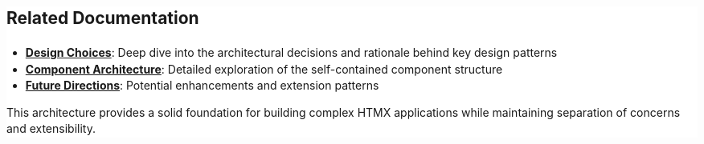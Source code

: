 ## Related Documentation

- **[Design Choices](design-choices.md)**: Deep dive into the architectural decisions and rationale behind key design patterns
- **[Component Architecture](component-architecture.md)**: Detailed exploration of the self-contained component structure
- **[Future Directions](future-directions.md)**: Potential enhancements and extension patterns

This architecture provides a solid foundation for building complex HTMX applications while maintaining separation of concerns and extensibility.